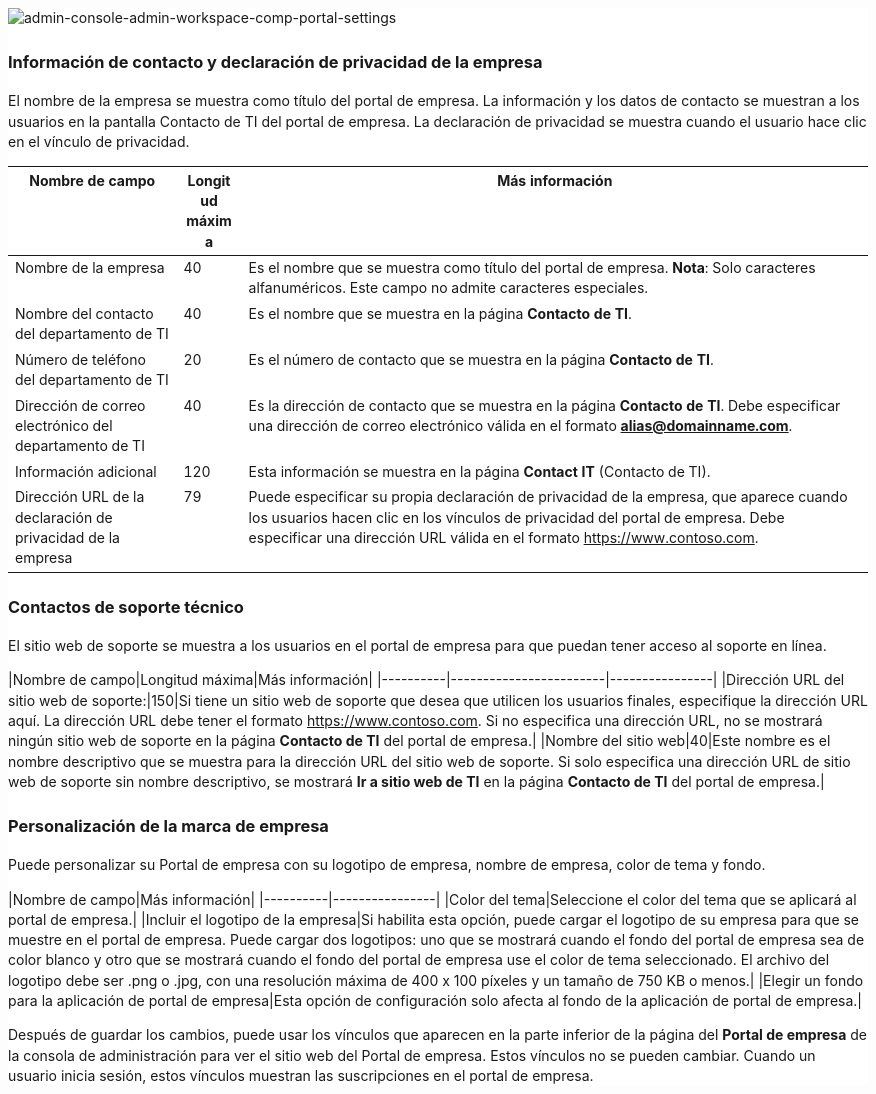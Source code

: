 ![admin-console-admin-workspace-comp-portal-settings](../media/cp_sa_cpsetup.PNG)

### <a name="company-contact-information-and-privacy-statement"></a>Información de contacto y declaración de privacidad de la empresa

El nombre de la empresa se muestra como título del portal de empresa. La información y los datos de contacto se muestran a los usuarios en la pantalla Contacto de TI del portal de empresa. La declaración de privacidad se muestra cuando el usuario hace clic en el vínculo de privacidad.


|          Nombre de campo           | Longitud máxima |                                                                                       Más información                                                                                        |
|-------------------------------|------------|-----------------------------------------------------------------------------------------------------------------------------------------------------------------------------------------------|
|         Nombre de la empresa          |     40     |                Es el nombre que se muestra como título del portal de empresa. <strong>Nota</strong>: Solo caracteres alfanuméricos. Este campo no admite caracteres especiales.                |
|  Nombre del contacto del departamento de TI   |     40     |                                                                Es el nombre que se muestra en la página <strong>Contacto de TI</strong>.                                                                |
|  Número de teléfono del departamento de TI   |     20     |                                                           Es el número de contacto que se muestra en la página <strong>Contacto de TI</strong>.                                                           |
|  Dirección de correo electrónico del departamento de TI  |     40     |             Es la dirección de contacto que se muestra en la página <strong>Contacto de TI</strong>. Debe especificar una dirección de correo electrónico válida en el formato <strong>alias@domainname.com</strong>.              |
|    Información adicional     |    120     |                                                            Esta información se muestra en la página <strong>Contact IT</strong> (Contacto de TI).                                                             |
| Dirección URL de la declaración de privacidad de la empresa |     79     | Puede especificar su propia declaración de privacidad de la empresa, que aparece cuando los usuarios hacen clic en los vínculos de privacidad del portal de empresa. Debe especificar una dirección URL válida en el formato https://www.contoso.com. |

### <a name="support-contacts"></a>Contactos de soporte técnico
El sitio web de soporte se muestra a los usuarios en el portal de empresa para que puedan tener acceso al soporte en línea.

|Nombre de campo|Longitud máxima|Más información|
    |----------|------------------------|----------------|
    |Dirección URL del sitio web de soporte:|150|Si tiene un sitio web de soporte que desea que utilicen los usuarios finales, especifique la dirección URL aquí. La dirección URL debe tener el formato https://www.contoso.com. Si no especifica una dirección URL, no se mostrará ningún sitio web de soporte en la página **Contacto de TI** del portal de empresa.|
    |Nombre del sitio web|40|Este nombre es el nombre descriptivo que se muestra para la dirección URL del sitio web de soporte. Si solo especifica una dirección URL de sitio web de soporte sin nombre descriptivo, se mostrará **Ir a sitio web de TI** en la página **Contacto de TI** del portal de empresa.|


### <a name="company-branding-customization"></a>Personalización de la marca de empresa

Puede personalizar su Portal de empresa con su logotipo de empresa, nombre de empresa, color de tema y fondo.

|Nombre de campo|Más información|
    |----------|----------------|
    |Color del tema|Seleccione el color del tema que se aplicará al portal de empresa.|
    |Incluir el logotipo de la empresa|Si habilita esta opción, puede cargar el logotipo de su empresa para que se muestre en el portal de empresa. Puede cargar dos logotipos: uno que se mostrará cuando el fondo del portal de empresa sea de color blanco y otro que se mostrará cuando el fondo del portal de empresa use el color de tema seleccionado. El archivo del logotipo debe ser .png o .jpg, con una resolución máxima de 400 x 100 píxeles y un tamaño de 750 KB o menos.|
    |Elegir un fondo para la aplicación de portal de empresa|Esta opción de configuración solo afecta al fondo de la aplicación de portal de empresa.|


Después de guardar los cambios, puede usar los vínculos que aparecen en la parte inferior de la página del **Portal de empresa** de la consola de administración para ver el sitio web del Portal de empresa. Estos vínculos no se pueden cambiar. Cuando un usuario inicia sesión, estos vínculos muestran las suscripciones en el portal de empresa.
